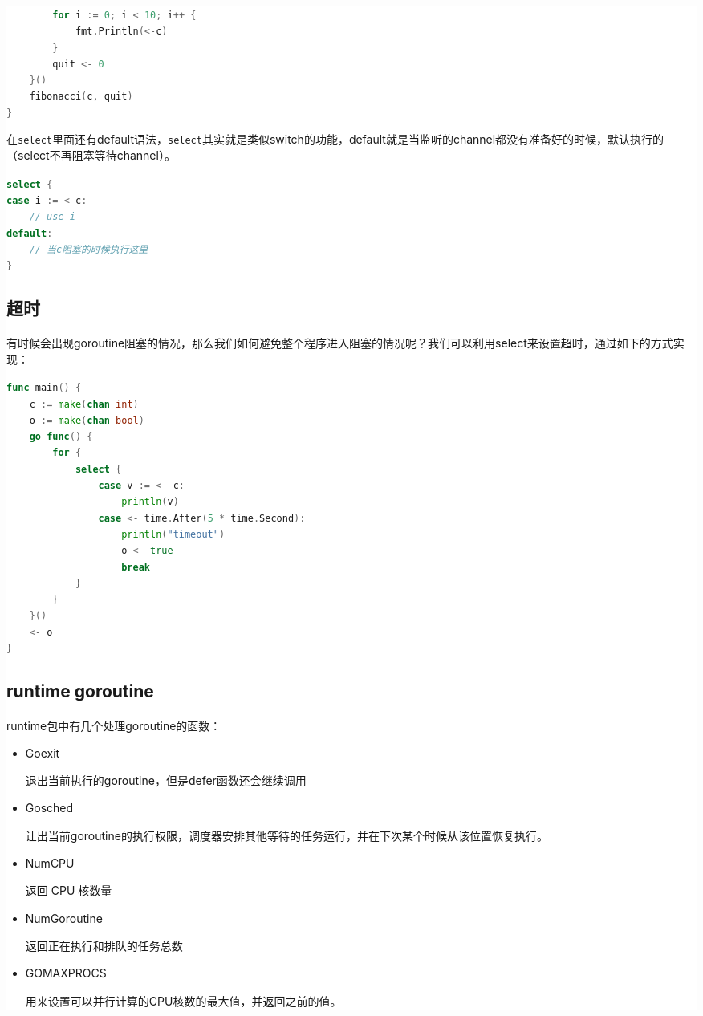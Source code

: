 ```Go
		for i := 0; i < 10; i++ {
			fmt.Println(<-c)
		}
		quit <- 0
	}()
	fibonacci(c, quit)
}
```

在`select`里面还有default语法，`select`其实就是类似switch的功能，default就是当监听的channel都没有准备好的时候，默认执行的（select不再阻塞等待channel）。

```Go
select {
case i := <-c:
	// use i
default:
	// 当c阻塞的时候执行这里
}
```

## 超时

有时候会出现goroutine阻塞的情况，那么我们如何避免整个程序进入阻塞的情况呢？我们可以利用select来设置超时，通过如下的方式实现：

```Go
func main() {
	c := make(chan int)
	o := make(chan bool)
	go func() {
		for {
			select {
				case v := <- c:
					println(v)
				case <- time.After(5 * time.Second):
					println("timeout")
					o <- true
					break
			}
		}
	}()
	<- o
}
```

## runtime goroutine

runtime包中有几个处理goroutine的函数：

- Goexit

  退出当前执行的goroutine，但是defer函数还会继续调用

- Gosched

  让出当前goroutine的执行权限，调度器安排其他等待的任务运行，并在下次某个时候从该位置恢复执行。

- NumCPU

  返回 CPU 核数量

- NumGoroutine

  返回正在执行和排队的任务总数

- GOMAXPROCS

  用来设置可以并行计算的CPU核数的最大值，并返回之前的值。
